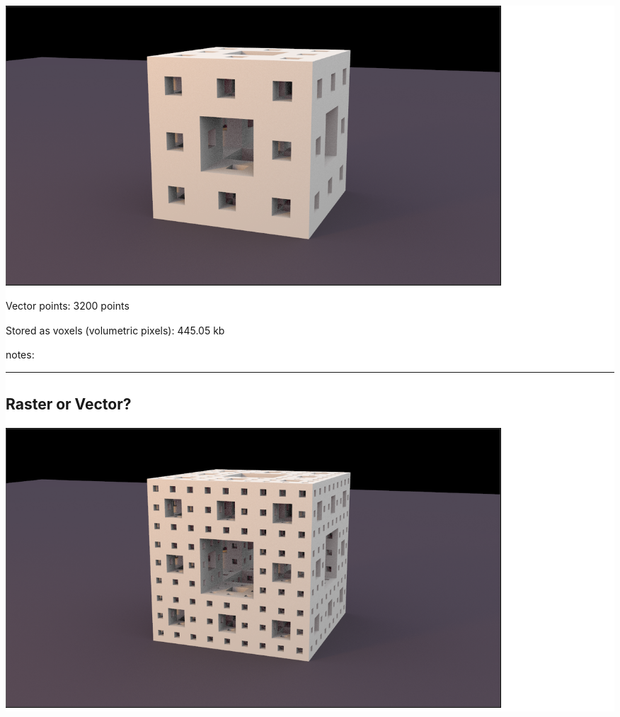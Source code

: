 <img src="images/menger3.png" width=700>

Vector points: 3200 points

Stored as voxels (volumetric pixels): 445.05 kb

notes:


---

## Raster or Vector?

<img src="images/menger4.png" width=700>
